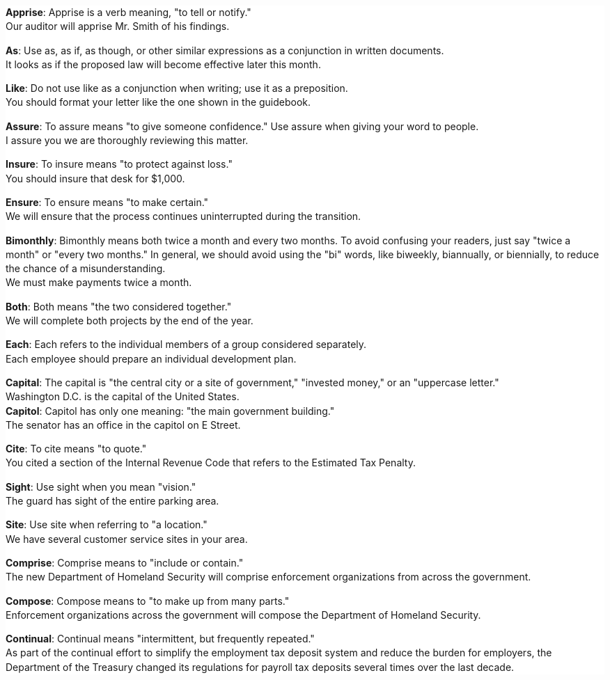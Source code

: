 **Apprise**: Apprise is a verb meaning, "to tell or notify."<br>
Our auditor will apprise Mr. Smith of his findings.

**As**: Use as, as if, as though, or other similar expressions as a conjunction in written documents.<br>
It looks as if the proposed law will become effective later this month.

**Like**: Do not use like as a conjunction when writing; use it as a preposition.<br>
You should format your letter like the one shown in the guidebook.

**Assure**: To assure means "to give someone confidence." Use assure when giving your word to people.<br>
I assure you we are thoroughly reviewing this matter.

**Insure**: To insure means "to protect against loss."<br>
You should insure that desk for $1,000.

**Ensure**: To ensure means "to make certain."<br>
We will ensure that the process continues uninterrupted during the transition.

**Bimonthly**: Bimonthly means both twice a month and every two months. To avoid confusing your readers, just say "twice a month" or "every two months." In general, we should avoid using the "bi" words, like biweekly, biannually, or biennially, to reduce the chance of a misunderstanding.<br>
We must make payments twice a month.

**Both**: Both means "the two considered together."<br>
We will complete both projects by the end of the year.

**Each**: Each refers to the individual members of a group considered separately.<br>
Each employee should prepare an individual development plan.

**Capital**: The capital is "the central city or a site of government," "invested money," or an "uppercase letter."<br>
Washington D.C. is the capital of the United States.<br>
**Capitol**: Capitol has only one meaning: "the main government building."<br>
The senator has an office in the capitol on E Street.

**Cite**: To cite means "to quote."<br>
You cited a section of the Internal Revenue Code that refers to the Estimated Tax Penalty.

**Sight**: Use sight when you mean "vision."<br>
The guard has sight of the entire parking area.

**Site**: Use site when referring to "a location."<br>
We have several customer service sites in your area.

**Comprise**: Comprise means to "include or contain."<br>
The new Department of Homeland Security will comprise enforcement organizations from across the government.

**Compose**: Compose means to "to make up from many parts."<br>
Enforcement organizations across the government will compose the Department of Homeland Security.

**Continual**: Continual means "intermittent, but frequently repeated."<br>
As part of the continual effort to simplify the employment tax deposit system and reduce the burden for employers, the Department of the Treasury changed its regulations for payroll tax deposits several times over the last decade.
